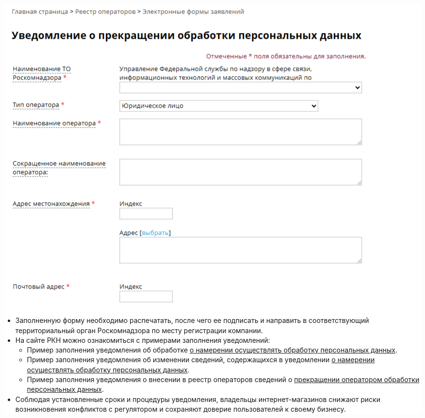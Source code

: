 ![](../_media/misc/rcn-08.png)

* Заполненную форму необходимо распечатать, после чего ее подписать и направить в соответствующий территориальный орган Роскомнадзора по месту регистрации компании.
* На сайте РКН можно ознакомиться с примерами заполнения уведомлений:
    + Пример заполнения уведомления об обработке [о намерении осуществлять обработку персональных данных](https://pd.rkn.gov.ru/docs/Uvedomlenie_ob_obrabotke.pdf).
    + Пример заполнения уведомления об изменении сведений, содержащихся в уведомлении [о намерении осуществлять обработку персональных данных](https://pd.rkn.gov.ru/docs/Uvedomlenie_ob_izmenenii.pdf).
    + Пример заполнения уведомления о внесении в реестр операторов сведений о [прекращении оператором обработки персональных данных](https://pd.rkn.gov.ru/docs/Uvedomlenie_o_prekrashhenii_obrabotki.pdf).
* Соблюдая установленные сроки и процедуры уведомления, владельцы интернет-магазинов снижают риски возникновения конфликтов с регулятором и сохраняют доверие пользователей к своему бизнесу.